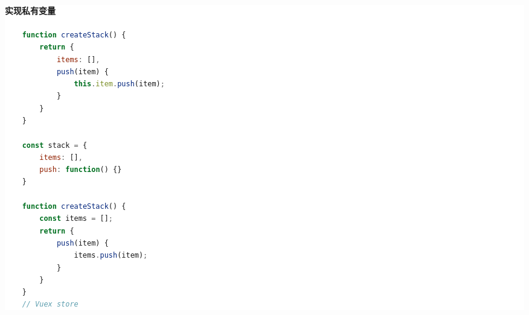 #### 实现私有变量
```js
    function createStack() {
        return {
            items: [],
            push(item) {
                this.item.push(item);
            }
        }
    }

    const stack = {
        items: [],
        push: function() {}
    }

    function createStack() {
        const items = [];
        return {
            push(item) {
                items.push(item);
            }
        }
    }
    // Vuex store
```
